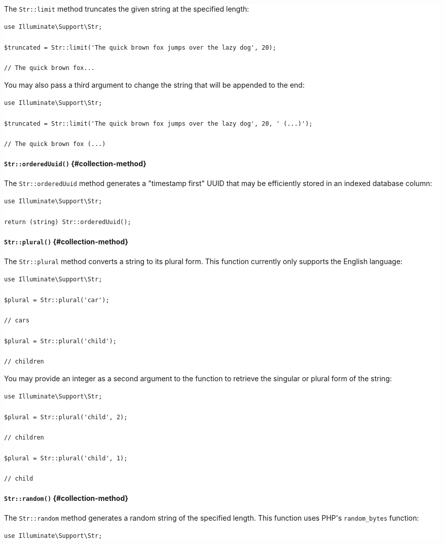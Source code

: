 The `Str::limit` method truncates the given string at the specified length:

    use Illuminate\Support\Str;

    $truncated = Str::limit('The quick brown fox jumps over the lazy dog', 20);

    // The quick brown fox...

You may also pass a third argument to change the string that will be appended to the end:

    use Illuminate\Support\Str;

    $truncated = Str::limit('The quick brown fox jumps over the lazy dog', 20, ' (...)');

    // The quick brown fox (...)

<a name="method-str-ordered-uuid"></a>
#### `Str::orderedUuid()` {#collection-method}

The `Str::orderedUuid` method generates a "timestamp first" UUID that may be efficiently stored in an indexed database column:

    use Illuminate\Support\Str;

    return (string) Str::orderedUuid();

<a name="method-str-plural"></a>
#### `Str::plural()` {#collection-method}

The `Str::plural` method converts a string to its plural form. This function currently only supports the English language:

    use Illuminate\Support\Str;

    $plural = Str::plural('car');

    // cars

    $plural = Str::plural('child');

    // children

You may provide an integer as a second argument to the function to retrieve the singular or plural form of the string:

    use Illuminate\Support\Str;

    $plural = Str::plural('child', 2);

    // children

    $plural = Str::plural('child', 1);

    // child

<a name="method-str-random"></a>
#### `Str::random()` {#collection-method}

The `Str::random` method generates a random string of the specified length. This function uses PHP's `random_bytes` function:

    use Illuminate\Support\Str;
